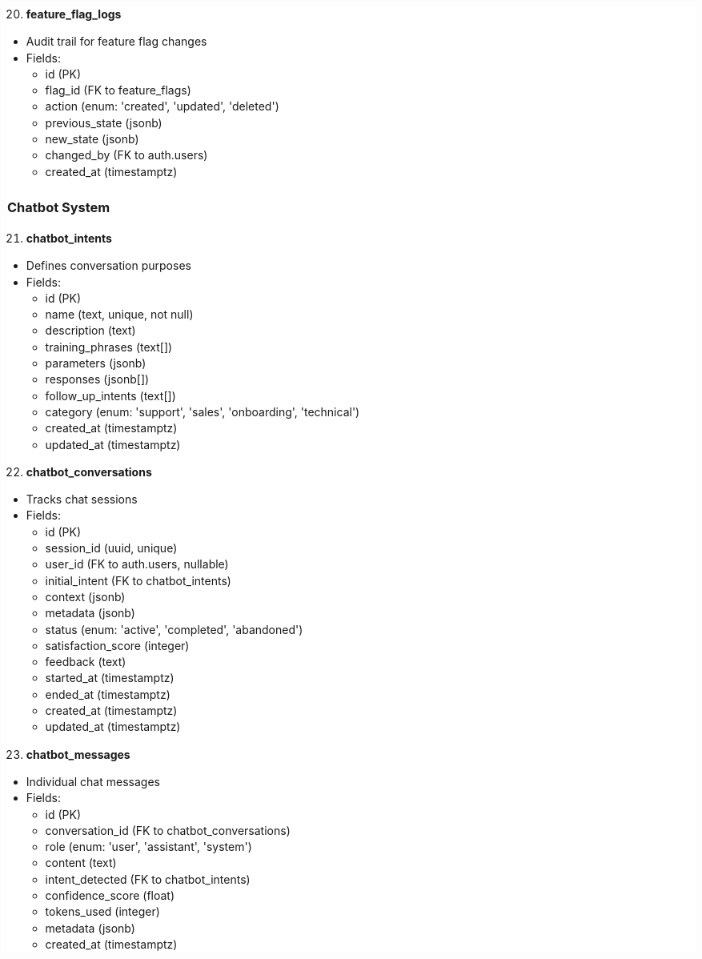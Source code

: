 20. **feature_flag_logs**
   - Audit trail for feature flag changes
   - Fields:
     - id (PK)
     - flag_id (FK to feature_flags)
     - action (enum: 'created', 'updated', 'deleted')
     - previous_state (jsonb)
     - new_state (jsonb)
     - changed_by (FK to auth.users)
     - created_at (timestamptz)

### Chatbot System

21. **chatbot_intents**
   - Defines conversation purposes
   - Fields:
     - id (PK)
     - name (text, unique, not null)
     - description (text)
     - training_phrases (text[])
     - parameters (jsonb)
     - responses (jsonb[])
     - follow_up_intents (text[])
     - category (enum: 'support', 'sales', 'onboarding', 'technical')
     - created_at (timestamptz)
     - updated_at (timestamptz)

22. **chatbot_conversations**
   - Tracks chat sessions
   - Fields:
     - id (PK)
     - session_id (uuid, unique)
     - user_id (FK to auth.users, nullable)
     - initial_intent (FK to chatbot_intents)
     - context (jsonb)
     - metadata (jsonb)
     - status (enum: 'active', 'completed', 'abandoned')
     - satisfaction_score (integer)
     - feedback (text)
     - started_at (timestamptz)
     - ended_at (timestamptz)
     - created_at (timestamptz)
     - updated_at (timestamptz)

23. **chatbot_messages**
   - Individual chat messages
   - Fields:
     - id (PK)
     - conversation_id (FK to chatbot_conversations)
     - role (enum: 'user', 'assistant', 'system')
     - content (text)
     - intent_detected (FK to chatbot_intents)
     - confidence_score (float)
     - tokens_used (integer)
     - metadata (jsonb)
     - created_at (timestamptz)
